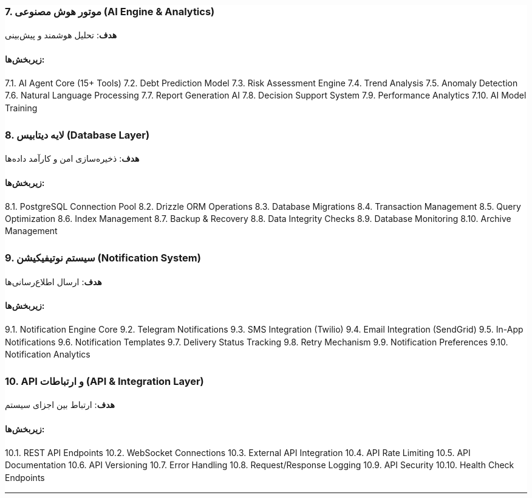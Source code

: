 ### 7. موتور هوش مصنوعی (AI Engine & Analytics)
**هدف**: تحلیل هوشمند و پیش‌بینی

#### زیربخش‌ها:
7.1. AI Agent Core (15+ Tools)
7.2. Debt Prediction Model
7.3. Risk Assessment Engine
7.4. Trend Analysis
7.5. Anomaly Detection
7.6. Natural Language Processing
7.7. Report Generation AI
7.8. Decision Support System
7.9. Performance Analytics
7.10. AI Model Training

### 8. لایه دیتابیس (Database Layer)
**هدف**: ذخیره‌سازی امن و کارآمد داده‌ها

#### زیربخش‌ها:
8.1. PostgreSQL Connection Pool
8.2. Drizzle ORM Operations
8.3. Database Migrations
8.4. Transaction Management
8.5. Query Optimization
8.6. Index Management
8.7. Backup & Recovery
8.8. Data Integrity Checks
8.9. Database Monitoring
8.10. Archive Management

### 9. سیستم نوتیفیکیشن (Notification System)
**هدف**: ارسال اطلاع‌رسانی‌ها

#### زیربخش‌ها:
9.1. Notification Engine Core
9.2. Telegram Notifications
9.3. SMS Integration (Twilio)
9.4. Email Integration (SendGrid)
9.5. In-App Notifications
9.6. Notification Templates
9.7. Delivery Status Tracking
9.8. Retry Mechanism
9.9. Notification Preferences
9.10. Notification Analytics

### 10. API و ارتباطات (API & Integration Layer)
**هدف**: ارتباط بین اجزای سیستم

#### زیربخش‌ها:
10.1. REST API Endpoints
10.2. WebSocket Connections
10.3. External API Integration
10.4. API Rate Limiting
10.5. API Documentation
10.6. API Versioning
10.7. Error Handling
10.8. Request/Response Logging
10.9. API Security
10.10. Health Check Endpoints

---